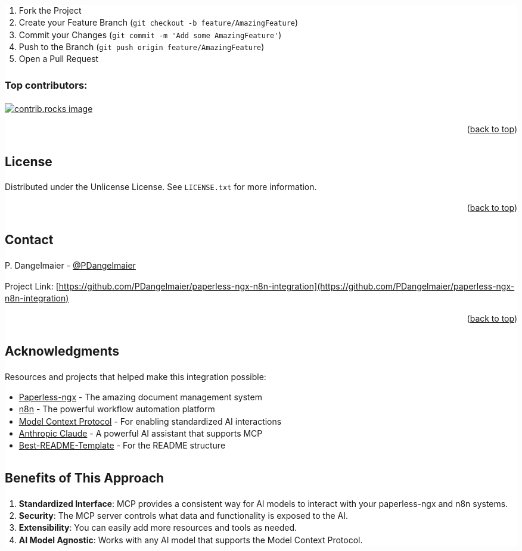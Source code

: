 1. Fork the Project
2. Create your Feature Branch (`git checkout -b feature/AmazingFeature`)
3. Commit your Changes (`git commit -m 'Add some AmazingFeature'`)
4. Push to the Branch (`git push origin feature/AmazingFeature`)
5. Open a Pull Request

### Top contributors:

<a href="https://github.com/PDangelmaier/paperless-ngx-n8n-integration/graphs/contributors">
  <img src="https://contrib.rocks/image?repo=PDangelmaier/paperless-ngx-n8n-integration" alt="contrib.rocks image" />
</a>

<p align="right">(<a href="#readme-top">back to top</a>)</p>




## License

Distributed under the Unlicense License. See `LICENSE.txt` for more information.

<p align="right">(<a href="#readme-top">back to top</a>)</p>




## Contact

P. Dangelmaier - [@PDangelmaier](https://github.com/PDangelmaier)

Project Link: [https://github.com/PDangelmaier/paperless-ngx-n8n-integration](https://github.com/PDangelmaier/paperless-ngx-n8n-integration)

<p align="right">(<a href="#readme-top">back to top</a>)</p>




## Acknowledgments

Resources and projects that helped make this integration possible:

* [Paperless-ngx](https://github.com/paperless-ngx/paperless-ngx) - The amazing document management system
* [n8n](https://n8n.io/) - The powerful workflow automation platform
* [Model Context Protocol](https://github.com/anthropics/anthropic-cookbook/blob/main/model_context_protocol/README.md) - For enabling standardized AI interactions
* [Anthropic Claude](https://www.anthropic.com/claude) - A powerful AI assistant that supports MCP
* [Best-README-Template](https://github.com/othneildrew/Best-README-Template) - For the README structure

## Benefits of This Approach

1. **Standardized Interface**: MCP provides a consistent way for AI models to interact with your paperless-ngx and n8n systems.
2. **Security**: The MCP server controls what data and functionality is exposed to the AI.
3. **Extensibility**: You can easily add more resources and tools as needed.
4. **AI Model Agnostic**: Works with any AI model that supports the Model Context Protocol.
